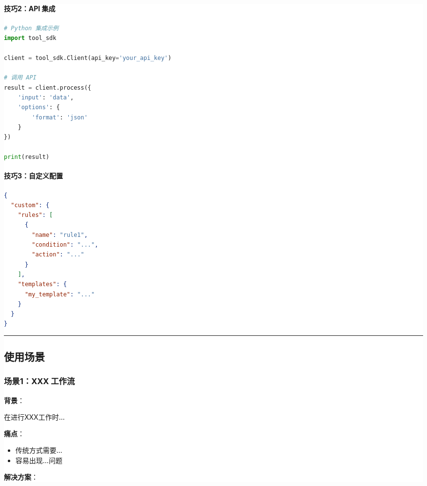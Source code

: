 #### 技巧2：API 集成

```python
# Python 集成示例
import tool_sdk

client = tool_sdk.Client(api_key='your_api_key')

# 调用 API
result = client.process({
    'input': 'data',
    'options': {
        'format': 'json'
    }
})

print(result)
```

#### 技巧3：自定义配置

```json
{
  "custom": {
    "rules": [
      {
        "name": "rule1",
        "condition": "...",
        "action": "..."
      }
    ],
    "templates": {
      "my_template": "..."
    }
  }
}
```

---

## 使用场景

### 场景1：XXX 工作流

**背景**：

在进行XXX工作时...

**痛点**：

- 传统方式需要...
- 容易出现...问题

**解决方案**：
